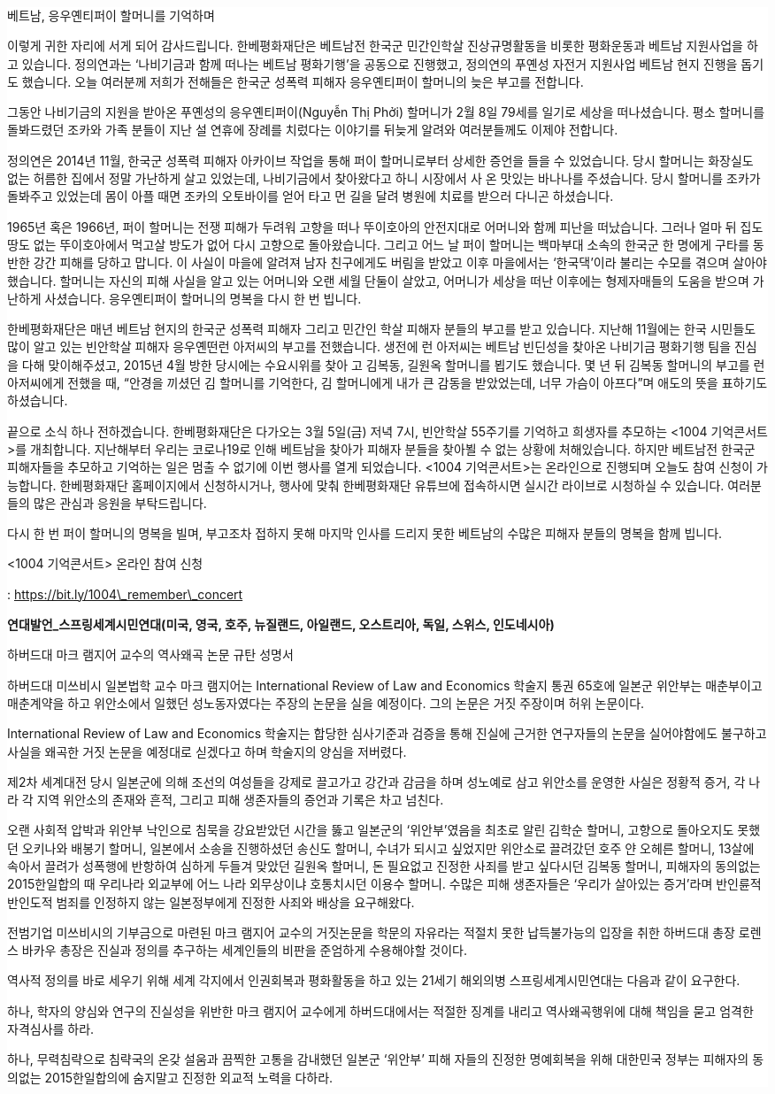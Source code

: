 베트남, 응우옌티퍼이 할머니를 기억하며

이렇게 귀한 자리에 서게 되어 감사드립니다. 한베평화재단은 베트남전 한국군 민간인학살 진상규명활동을 비롯한 평화운동과 베트남 지원사업을 하고 있습니다. 정의연과는 ‘나비기금과 함께 떠나는 베트남 평화기행’을 공동으로 진행했고, 정의연의 푸옌성 자전거 지원사업 베트남 현지 진행을 돕기도 했습니다. 오늘 여러분께 저희가 전해들은 한국군 성폭력 피해자 응우옌티퍼이 할머니의 늦은 부고를 전합니다.

그동안 나비기금의 지원을 받아온 푸옌성의 응우옌티퍼이(Nguyễn Thị Phởi) 할머니가 2월 8일 79세를 일기로 세상을 떠나셨습니다. 평소 할머니를 돌봐드렸던 조카와 가족 분들이 지난 설 연휴에 장례를 치렀다는 이야기를 뒤늦게 알려와 여러분들께도 이제야 전합니다.

정의연은 2014년 11월, 한국군 성폭력 피해자 아카이브 작업을 통해 퍼이 할머니로부터 상세한 증언을 들을 수 있었습니다. 당시 할머니는 화장실도 없는 허름한 집에서 정말 가난하게 살고 있었는데, 나비기금에서 찾아왔다고 하니 시장에서 사 온 맛있는 바나나를 주셨습니다. 당시 할머니를 조카가 돌봐주고 있었는데 몸이 아플 때면 조카의 오토바이를 얻어 타고 먼 길을 달려 병원에 치료를 받으러 다니곤 하셨습니다.

1965년 혹은 1966년, 퍼이 할머니는 전쟁 피해가 두려워 고향을 떠나 뚜이호아의 안전지대로 어머니와 함께 피난을 떠났습니다. 그러나 얼마 뒤 집도 땅도 없는 뚜이호아에서 먹고살 방도가 없어 다시 고향으로 돌아왔습니다. 그리고 어느 날 퍼이 할머니는 백마부대 소속의 한국군 한 명에게 구타를 동반한 강간 피해를 당하고 맙니다. 이 사실이 마을에 알려져 남자 친구에게도 버림을 받았고 이후 마을에서는 ‘한국댁’이라 불리는 수모를 겪으며 살아야 했습니다. 할머니는 자신의 피해 사실을 알고 있는 어머니와 오랜 세월 단둘이 살았고, 어머니가 세상을 떠난 이후에는 형제자매들의 도움을 받으며 가난하게 사셨습니다. 응우옌티퍼이 할머니의 명복을 다시 한 번 빕니다.

한베평화재단은 매년 베트남 현지의 한국군 성폭력 피해자 그리고 민간인 학살 피해자 분들의 부고를 받고 있습니다. 지난해 11월에는 한국 시민들도 많이 알고 있는 빈안학살 피해자 응우옌떤런 아저씨의 부고를 전했습니다. 생전에 런 아저씨는 베트남 빈딘성을 찾아온 나비기금 평화기행 팀을 진심을 다해 맞이해주셨고, 2015년 4월 방한 당시에는 수요시위를 찾아 고 김복동, 길원옥 할머니를 뵙기도 했습니다. 몇 년 뒤 김복동 할머니의 부고를 런 아저씨에게 전했을 때, “안경을 끼셨던 김 할머니를 기억한다, 김 할머니에게 내가 큰 감동을 받았었는데, 너무 가슴이 아프다”며 애도의 뜻을 표하기도 하셨습니다.

끝으로 소식 하나 전하겠습니다. 한베평화재단은 다가오는 3월 5일(금) 저녁 7시, 빈안학살 55주기를 기억하고 희생자를 추모하는 <1004 기억콘서트>를 개최합니다. 지난해부터 우리는 코로나19로 인해 베트남을 찾아가 피해자 분들을 찾아뵐 수 없는 상황에 처해있습니다. 하지만 베트남전 한국군 피해자들을 추모하고 기억하는 일은 멈출 수 없기에 이번 행사를 열게 되었습니다. <1004 기억콘서트>는 온라인으로 진행되며 오늘도 참여 신청이 가능합니다. 한베평화재단 홈페이지에서 신청하시거나, 행사에 맞춰 한베평화재단 유튜브에 접속하시면 실시간 라이브로 시청하실 수 있습니다. 여러분들의 많은 관심과 응원을 부탁드립니다.

다시 한 번 퍼이 할머니의 명복을 빌며, 부고조차 접하지 못해 마지막 인사를 드리지 못한 베트남의 수많은 피해자 분들의 명복을 함께 빕니다.

<1004 기억콘서트> 온라인 참여 신청

: https://bit.ly/1004\_remember\_concert

**연대발언\_스프링세계시민연대(미국, 영국, 호주, 뉴질랜드, 아일랜드, 오스트리아, 독일, 스위스, 인도네시아)**

하버드대 마크 램지어 교수의 역사왜곡 논문 규탄 성명서

하버드대 미쓰비시 일본법학 교수 마크 램지어는 International Review of Law and Economics 학술지 통권 65호에 일본군 위안부는 매춘부이고 매춘계약을 하고 위안소에서 일했던 성노동자였다는 주장의 논문을 실을 예정이다. 그의 논문은 거짓 주장이며 허위 논문이다.

International Review of Law and Economics 학술지는 합당한 심사기준과 검증을 통해 진실에 근거한 연구자들의 논문을 실어야함에도 불구하고 사실을 왜곡한 거짓 논문을 예정대로 싣겠다고 하며 학술지의 양심을 저버렸다.

제2차 세계대전 당시 일본군에 의해 조선의 여성들을 강제로 끌고가고 강간과 감금을 하며 성노예로 삼고 위안소를 운영한 사실은 정황적 증거, 각 나라 각 지역 위안소의 존재와 흔적, 그리고 피해 생존자들의 증언과 기록은 차고 넘친다.

오랜 사회적 압박과 위안부 낙인으로 침묵을 강요받았던 시간을 뚫고 일본군의 ‘위안부’였음을 최초로 알린 김학순 할머니, 고향으로 돌아오지도 못했던 오키나와 배봉기 할머니, 일본에서 소송을 진행하셨던 송신도 할머니, 수녀가 되시고 싶었지만 위안소로 끌려갔던 호주 얀 오헤른 할머니, 13살에 속아서 끌려가 성폭행에 반항하여 심하게 두들겨 맞았던 길원옥 할머니, 돈 필요없고 진정한 사죄를 받고 싶다시던 김복동 할머니, 피해자의 동의없는 2015한일합의 때 우리나라 외교부에 어느 나라 외무상이냐 호통치시던 이용수 할머니. 수많은 피해 생존자들은 ‘우리가 살아있는 증거’라며 반인륜적 반인도적 범죄를 인정하지 않는 일본정부에게 진정한 사죄와 배상을 요구해왔다.

전범기업 미쓰비시의 기부금으로 마련된 마크 램지어 교수의 거짓논문을 학문의 자유라는 적절치 못한 납득불가능의 입장을 취한 하버드대 총장 로렌스 바카우 총장은 진실과 정의를 추구하는 세계인들의 비판을 준엄하게 수용해야할 것이다.

역사적 정의를 바로 세우기 위해 세계 각지에서 인권회복과 평화활동을 하고 있는 21세기 해외의병 스프링세계시민연대는 다음과 같이 요구한다.

하나, 학자의 양심와 연구의 진실성을 위반한 마크 램지어 교수에게 하버드대에서는 적절한 징계를 내리고 역사왜곡행위에 대해 책임을 묻고 엄격한 자격심사를 하라.

하나, 무력침략으로 침략국의 온갖 설움과 끔찍한 고통을 감내했던 일본군 ‘위안부’ 피해 자들의 진정한 명예회복을 위해 대한민국 정부는 피해자의 동의없는 2015한일합의에 숨지말고 진정한 외교적 노력을 다하라.
